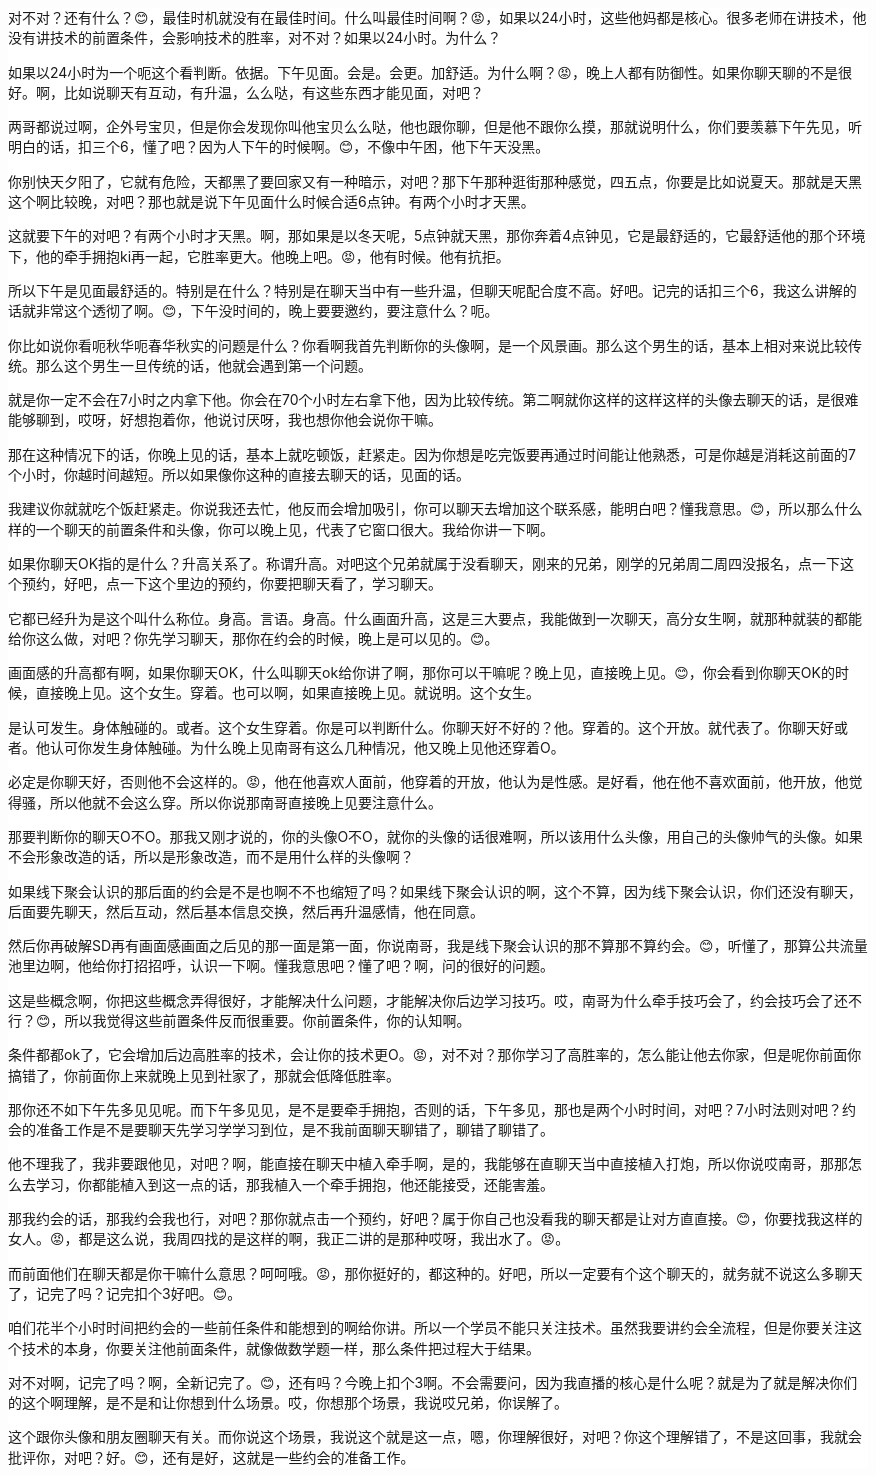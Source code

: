 对不对？还有什么？😊，最佳时机就没有在最佳时间。什么叫最佳时间啊？😡，如果以24小时，这些他妈都是核心。很多老师在讲技术，他没有讲技术的前置条件，会影响技术的胜率，对不对？如果以24小时。为什么？

如果以24小时为一个呃这个看判断。依据。下午见面。会是。会更。加舒适。为什么啊？😡，晚上人都有防御性。如果你聊天聊的不是很好。啊，比如说聊天有互动，有升温，么么哒，有这些东西才能见面，对吧？

两哥都说过啊，企外号宝贝，但是你会发现你叫他宝贝么么哒，他也跟你聊，但是他不跟你么摸，那就说明什么，你们要羡慕下午先见，听明白的话，扣三个6，懂了吧？因为人下午的时候啊。😊，不像中午困，他下午天没黑。

你别快天夕阳了，它就有危险，天都黑了要回家又有一种暗示，对吧？那下午那种逛街那种感觉，四五点，你要是比如说夏天。那就是天黑这个啊比较晚，对吧？那也就是说下午见面什么时候合适6点钟。有两个小时才天黑。

这就要下午的对吧？有两个小时才天黑。啊，那如果是以冬天呢，5点钟就天黑，那你奔着4点钟见，它是最舒适的，它最舒适他的那个环境下，他的牵手拥抱ki再一起，它胜率更大。他晚上吧。😡，他有时候。他有抗拒。

所以下午是见面最舒适的。特别是在什么？特别是在聊天当中有一些升温，但聊天呢配合度不高。好吧。记完的话扣三个6，我这么讲解的话就非常这个透彻了啊。😊，下午没时间的，晚上要要邀约，要注意什么？呃。

你比如说你看呃秋华呃春华秋实的问题是什么？你看啊我首先判断你的头像啊，是一个风景画。那么这个男生的话，基本上相对来说比较传统。那么这个男生一旦传统的话，他就会遇到第一个问题。

就是你一定不会在7小时之内拿下他。你会在70个小时左右拿下他，因为比较传统。第二啊就你这样的这样这样的头像去聊天的话，是很难能够聊到，哎呀，好想抱着你，他说讨厌呀，我也想你他会说你干嘛。

那在这种情况下的话，你晚上见的话，基本上就吃顿饭，赶紧走。因为你想是吃完饭要再通过时间能让他熟悉，可是你越是消耗这前面的7个小时，你越时间越短。所以如果像你这种的直接去聊天的话，见面的话。

我建议你就就吃个饭赶紧走。你说我还去忙，他反而会增加吸引，你可以聊天去增加这个联系感，能明白吧？懂我意思。😊，所以那么什么样的一个聊天的前置条件和头像，你可以晚上见，代表了它窗口很大。我给你讲一下啊。

如果你聊天OK指的是什么？升高关系了。称谓升高。对吧这个兄弟就属于没看聊天，刚来的兄弟，刚学的兄弟周二周四没报名，点一下这个预约，好吧，点一下这个里边的预约，你要把聊天看了，学习聊天。

它都已经升为是这个叫什么称位。身高。言语。身高。什么画面升高，这是三大要点，我能做到一次聊天，高分女生啊，就那种就装的都能给你这么做，对吧？你先学习聊天，那你在约会的时候，晚上是可以见的。😊。

画面感的升高都有啊，如果你聊天OK，什么叫聊天ok给你讲了啊，那你可以干嘛呢？晚上见，直接晚上见。😊，你会看到你聊天OK的时候，直接晚上见。这个女生。穿着。也可以啊，如果直接晚上见。就说明。这个女生。

是认可发生。身体触碰的。或者。这个女生穿着。你是可以判断什么。你聊天好不好的？他。穿着的。这个开放。就代表了。你聊天好或者。他认可你发生身体触碰。为什么晚上见南哥有这么几种情况，他又晚上见他还穿着O。

必定是你聊天好，否则他不会这样的。😡，他在他喜欢人面前，他穿着的开放，他认为是性感。是好看，他在他不喜欢面前，他开放，他觉得骚，所以他就不会这么穿。所以你说那南哥直接晚上见要注意什么。

那要判断你的聊天O不O。那我又刚才说的，你的头像O不O，就你的头像的话很难啊，所以该用什么头像，用自己的头像帅气的头像。如果不会形象改造的话，所以是形象改造，而不是用什么样的头像啊？

如果线下聚会认识的那后面的约会是不是也啊不不也缩短了吗？如果线下聚会认识的啊，这个不算，因为线下聚会认识，你们还没有聊天，后面要先聊天，然后互动，然后基本信息交换，然后再升温感情，他在同意。

然后你再破解SD再有画面感画面之后见的那一面是第一面，你说南哥，我是线下聚会认识的那不算那不算约会。😊，听懂了，那算公共流量池里边啊，他给你打招招呼，认识一下啊。懂我意思吧？懂了吧？啊，问的很好的问题。

这是些概念啊，你把这些概念弄得很好，才能解决什么问题，才能解决你后边学习技巧。哎，南哥为什么牵手技巧会了，约会技巧会了还不行？😊，所以我觉得这些前置条件反而很重要。你前置条件，你的认知啊。

条件都都ok了，它会增加后边高胜率的技术，会让你的技术更O。😡，对不对？那你学习了高胜率的，怎么能让他去你家，但是呢你前面你搞错了，你前面你上来就晚上见到社家了，那就会低降低胜率。

那你还不如下午先多见见呢。而下午多见见，是不是要牵手拥抱，否则的话，下午多见，那也是两个小时时间，对吧？7小时法则对吧？约会的准备工作是不是要聊天先学习学学习到位，是不我前面聊天聊错了，聊错了聊错了。

他不理我了，我非要跟他见，对吧？啊，能直接在聊天中植入牵手啊，是的，我能够在直聊天当中直接植入打炮，所以你说哎南哥，那那怎么去学习，你都能植入到这一点的话，那我植入一个牵手拥抱，他还能接受，还能害羞。

那我约会的话，那我约会我也行，对吧？那你就点击一个预约，好吧？属于你自己也没看我的聊天都是让对方直直接。😊，你要找我这样的女人。😡，都是这么说，我周四找的是这样的啊，我正二讲的是那种哎呀，我出水了。😡。

而前面他们在聊天都是你干嘛什么意思？呵呵哦。😡，那你挺好的，都这种的。好吧，所以一定要有个这个聊天的，就务就不说这么多聊天了，记完了吗？记完扣个3好吧。😊。

咱们花半个小时时间把约会的一些前任条件和能想到的啊给你讲。所以一个学员不能只关注技术。虽然我要讲约会全流程，但是你要关注这个技术的本身，你要关注他前面条件，就像做数学题一样，那么条件把过程大于结果。

对不对啊，记完了吗？啊，全新记完了。😊，还有吗？今晚上扣个3啊。不会需要问，因为我直播的核心是什么呢？就是为了就是解决你们的这个啊理解，是不是和让你想到什么场景。哎，你想那个场景，我说哎兄弟，你误解了。

这个跟你头像和朋友圈聊天有关。而你说这个场景，我说这个就是这一点，嗯，你理解很好，对吧？你这个理解错了，不是这回事，我就会批评你，对吧？好。😊，还有是好，这就是一些约会的准备工作。
